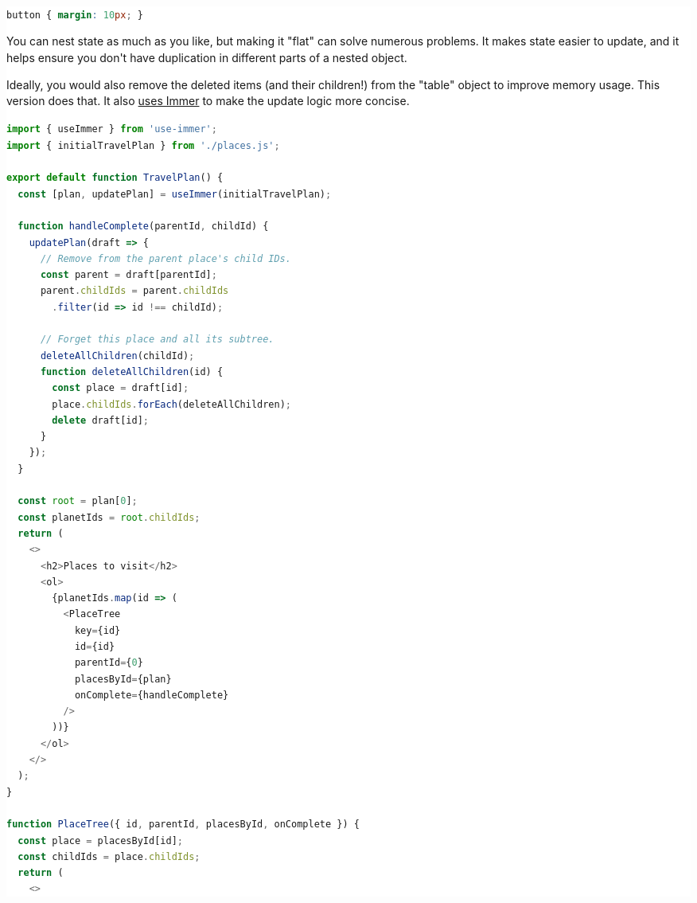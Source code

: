 ```css
button { margin: 10px; }
```

</Sandpack>

You can nest state as much as you like, but making it "flat" can solve numerous problems. It makes state easier to update, and it helps ensure you don't have duplication in different parts of a nested object.

<DeepDive title="Improving memory usage">

Ideally, you would also remove the deleted items (and their children!) from the "table" object to improve memory usage. This version does that. It also [uses Immer](/learn/updating-objects-in-state#write-concise-update-logic-with-immer) to make the update logic more concise.

<Sandpack>

```js
import { useImmer } from 'use-immer';
import { initialTravelPlan } from './places.js';

export default function TravelPlan() {
  const [plan, updatePlan] = useImmer(initialTravelPlan);

  function handleComplete(parentId, childId) {
    updatePlan(draft => {
      // Remove from the parent place's child IDs.
      const parent = draft[parentId];
      parent.childIds = parent.childIds
        .filter(id => id !== childId);

      // Forget this place and all its subtree.
      deleteAllChildren(childId);
      function deleteAllChildren(id) {
        const place = draft[id];
        place.childIds.forEach(deleteAllChildren);
        delete draft[id];
      }
    });
  }

  const root = plan[0];
  const planetIds = root.childIds;
  return (
    <>
      <h2>Places to visit</h2>
      <ol>
        {planetIds.map(id => (
          <PlaceTree
            key={id}
            id={id}
            parentId={0}
            placesById={plan}
            onComplete={handleComplete}
          />
        ))}
      </ol>
    </>
  );
}

function PlaceTree({ id, parentId, placesById, onComplete }) {
  const place = placesById[id];
  const childIds = place.childIds;
  return (
    <>
```